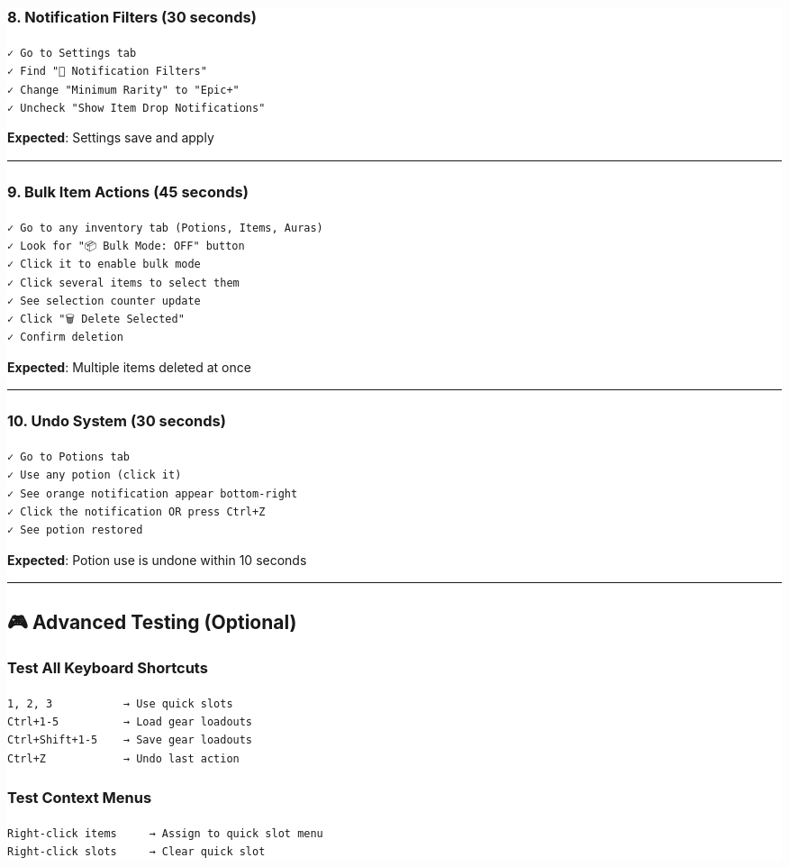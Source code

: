 
### 8. Notification Filters (30 seconds)
```
✓ Go to Settings tab
✓ Find "🔔 Notification Filters"
✓ Change "Minimum Rarity" to "Epic+"
✓ Uncheck "Show Item Drop Notifications"
```
**Expected**: Settings save and apply

---

### 9. Bulk Item Actions (45 seconds)
```
✓ Go to any inventory tab (Potions, Items, Auras)
✓ Look for "📦 Bulk Mode: OFF" button
✓ Click it to enable bulk mode
✓ Click several items to select them
✓ See selection counter update
✓ Click "🗑️ Delete Selected"
✓ Confirm deletion
```
**Expected**: Multiple items deleted at once

---

### 10. Undo System (30 seconds)
```
✓ Go to Potions tab
✓ Use any potion (click it)
✓ See orange notification appear bottom-right
✓ Click the notification OR press Ctrl+Z
✓ See potion restored
```
**Expected**: Potion use is undone within 10 seconds

---

## 🎮 Advanced Testing (Optional)

### Test All Keyboard Shortcuts
```
1, 2, 3           → Use quick slots
Ctrl+1-5          → Load gear loadouts
Ctrl+Shift+1-5    → Save gear loadouts
Ctrl+Z            → Undo last action
```

### Test Context Menus
```
Right-click items     → Assign to quick slot menu
Right-click slots     → Clear quick slot
```
